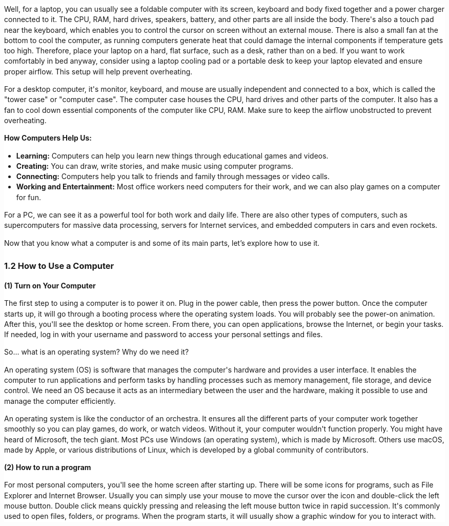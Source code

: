 Well, for a laptop, you can usually see a foldable computer with its screen, keyboard and body fixed together and a power charger connected to it. The CPU, RAM, hard drives, speakers, battery, and other parts are all inside the body. There's also a touch pad near the keyboard, which enables you to control the cursor on screen without an external mouse. There is also a small fan at the bottom to cool the computer, as running computers generate heat that could damage the internal components if temperature gets too high. Therefore, place your laptop on a hard, flat surface, such as a desk, rather than on a bed. If you want to work comfortably in bed anyway, consider using a laptop cooling pad or a portable desk to keep your laptop elevated and ensure proper airflow. This setup will help prevent overheating.

For a desktop computer, it's monitor, keyboard, and mouse are usually independent and connected to a box, which is called the "tower case" or "computer case". The computer case houses the CPU, hard drives and other parts of the computer. It also has a fan to cool down essential components of the computer like CPU, RAM. Make sure to keep the airflow unobstructed to prevent overheating. 

**How Computers Help Us:**

- **Learning:** Computers can help you learn new things through educational games and videos.
- **Creating:** You can draw, write stories, and make music using computer programs.
- **Connecting:** Computers help you talk to friends and family through messages or video calls.
- **Working and Entertainment:** Most office workers need computers for their work, and we can also play games on a computer for fun.

For a PC, we can see it as a powerful tool for both work and daily life. There are also other types of computers, such as supercomputers for massive data processing, servers for Internet services, and embedded computers in cars and even rockets.

Now that you know what a computer is and some of its main parts, let’s explore how to use it.

### 1.2 How to Use a Computer

**(1) Turn on Your Computer**

The first step to using a computer is to power it on. Plug in the power cable, then press the power button. Once the computer starts up, it will go through a booting process where the operating system loads. You will probably see the power-on animation. After this, you'll see the desktop or home screen. From there, you can open applications, browse the Internet, or begin your tasks. If needed, log in with your username and password to access your personal settings and files.

So... what is an operating system? Why do we need it?

An operating system (OS) is software that manages the computer's hardware and provides a user interface. It enables the computer to run applications and perform tasks by handling processes such as memory management, file storage, and device control. We need an OS because it acts as an intermediary between the user and the hardware, making it possible to use and manage the computer efficiently.

An operating system is like the conductor of an orchestra. It ensures all the different parts of your computer work together smoothly so you can play games, do work, or watch videos. Without it, your computer wouldn't function properly. You might have heard of Microsoft, the tech giant. Most PCs use Windows (an operating system), which is made by Microsoft. Others use macOS, made by Apple, or various distributions of Linux, which is developed by a global community of contributors.

**(2) How to run a program** 

For most personal computers, you'll see the home screen after starting up. There will be some icons for programs, such as File Explorer and Internet Browser. Usually you can simply use your mouse to move the cursor over the icon and double-click the left mouse button. Double click means quickly pressing and releasing the left mouse button twice in rapid succession. It's commonly used to open files, folders, or programs. When the program starts, it will usually show a graphic window for you to interact with. 
